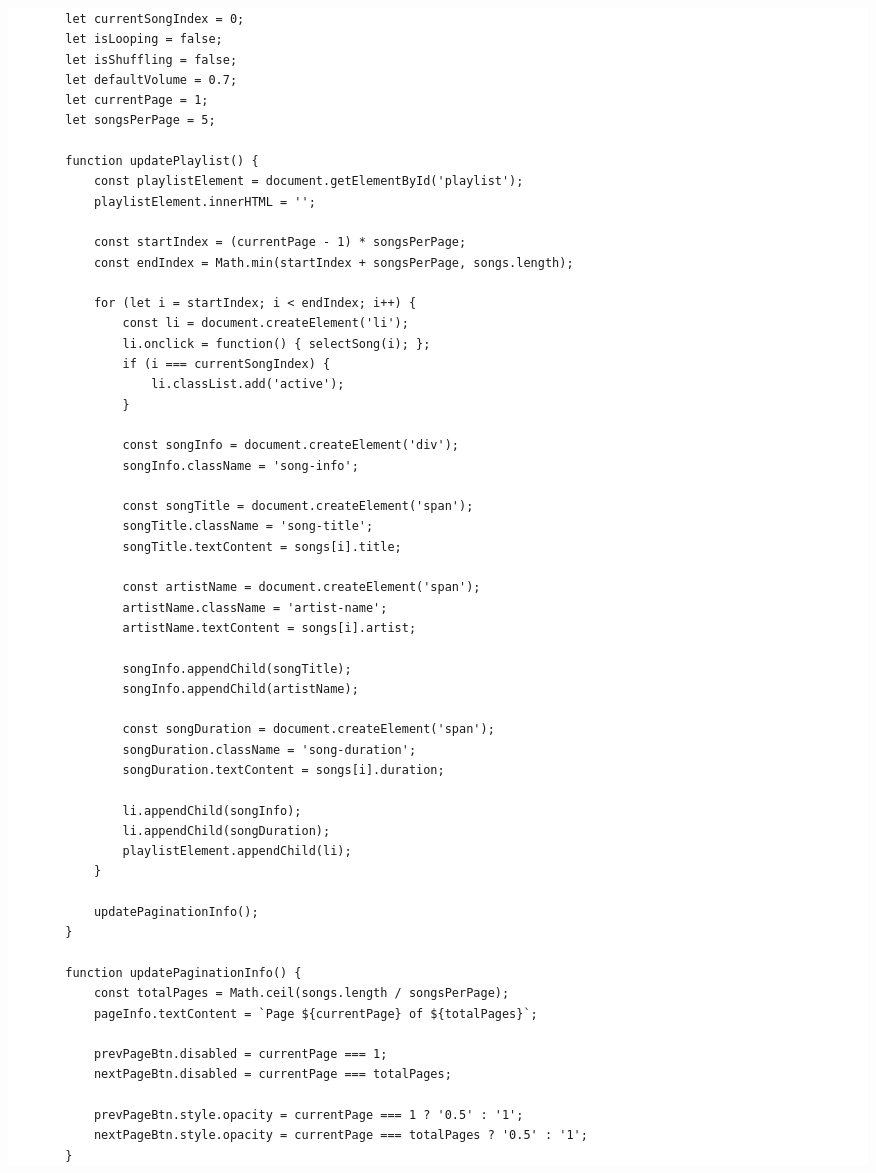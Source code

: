             let currentSongIndex = 0;
            let isLooping = false;
            let isShuffling = false;
            let defaultVolume = 0.7;
            let currentPage = 1;
            let songsPerPage = 5;

            function updatePlaylist() {
                const playlistElement = document.getElementById('playlist');
                playlistElement.innerHTML = '';
                
                const startIndex = (currentPage - 1) * songsPerPage;
                const endIndex = Math.min(startIndex + songsPerPage, songs.length);
                
                for (let i = startIndex; i < endIndex; i++) {
                    const li = document.createElement('li');
                    li.onclick = function() { selectSong(i); };
                    if (i === currentSongIndex) {
                        li.classList.add('active');
                    }
                    
                    const songInfo = document.createElement('div');
                    songInfo.className = 'song-info';
                    
                    const songTitle = document.createElement('span');
                    songTitle.className = 'song-title';
                    songTitle.textContent = songs[i].title;
                    
                    const artistName = document.createElement('span');
                    artistName.className = 'artist-name';
                    artistName.textContent = songs[i].artist;
                    
                    songInfo.appendChild(songTitle);
                    songInfo.appendChild(artistName);
                    
                    const songDuration = document.createElement('span');
                    songDuration.className = 'song-duration';
                    songDuration.textContent = songs[i].duration;
                    
                    li.appendChild(songInfo);
                    li.appendChild(songDuration);
                    playlistElement.appendChild(li);
                }
                
                updatePaginationInfo();
            }
            
            function updatePaginationInfo() {
                const totalPages = Math.ceil(songs.length / songsPerPage);
                pageInfo.textContent = `Page ${currentPage} of ${totalPages}`;
                
                prevPageBtn.disabled = currentPage === 1;
                nextPageBtn.disabled = currentPage === totalPages;
                
                prevPageBtn.style.opacity = currentPage === 1 ? '0.5' : '1';
                nextPageBtn.style.opacity = currentPage === totalPages ? '0.5' : '1';
            }
            